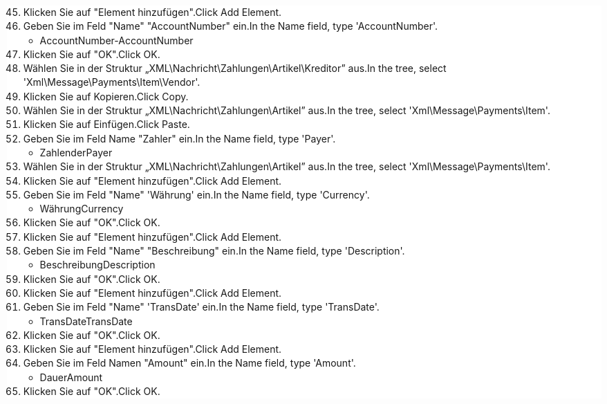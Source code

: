 45. <span data-ttu-id="3202b-183">Klicken Sie auf "Element hinzufügen".</span><span class="sxs-lookup"><span data-stu-id="3202b-183">Click Add Element.</span></span>
46. <span data-ttu-id="3202b-184">Geben Sie im Feld "Name" "AccountNumber" ein.</span><span class="sxs-lookup"><span data-stu-id="3202b-184">In the Name field, type 'AccountNumber'.</span></span>
    * <span data-ttu-id="3202b-185">AccountNumber-</span><span class="sxs-lookup"><span data-stu-id="3202b-185">AccountNumber</span></span>  
47. <span data-ttu-id="3202b-186">Klicken Sie auf "OK".</span><span class="sxs-lookup"><span data-stu-id="3202b-186">Click OK.</span></span>
48. <span data-ttu-id="3202b-187">Wählen Sie in der Struktur „XML\Nachricht\Zahlungen\Artikel\Kreditor” aus.</span><span class="sxs-lookup"><span data-stu-id="3202b-187">In the tree, select 'Xml\Message\Payments\Item\Vendor'.</span></span>
49. <span data-ttu-id="3202b-188">Klicken Sie auf Kopieren.</span><span class="sxs-lookup"><span data-stu-id="3202b-188">Click Copy.</span></span>
50. <span data-ttu-id="3202b-189">Wählen Sie in der Struktur „XML\Nachricht\Zahlungen\Artikel” aus.</span><span class="sxs-lookup"><span data-stu-id="3202b-189">In the tree, select 'Xml\Message\Payments\Item'.</span></span>
51. <span data-ttu-id="3202b-190">Klicken Sie auf Einfügen.</span><span class="sxs-lookup"><span data-stu-id="3202b-190">Click Paste.</span></span>
52. <span data-ttu-id="3202b-191">Geben Sie im Feld Name "Zahler" ein.</span><span class="sxs-lookup"><span data-stu-id="3202b-191">In the Name field, type 'Payer'.</span></span>
    * <span data-ttu-id="3202b-192">Zahlender</span><span class="sxs-lookup"><span data-stu-id="3202b-192">Payer</span></span>  
53. <span data-ttu-id="3202b-193">Wählen Sie in der Struktur „XML\Nachricht\Zahlungen\Artikel” aus.</span><span class="sxs-lookup"><span data-stu-id="3202b-193">In the tree, select 'Xml\Message\Payments\Item'.</span></span>
54. <span data-ttu-id="3202b-194">Klicken Sie auf "Element hinzufügen".</span><span class="sxs-lookup"><span data-stu-id="3202b-194">Click Add Element.</span></span>
55. <span data-ttu-id="3202b-195">Geben Sie im Feld "Name" 'Währung' ein.</span><span class="sxs-lookup"><span data-stu-id="3202b-195">In the Name field, type 'Currency'.</span></span>
    * <span data-ttu-id="3202b-196">Währung</span><span class="sxs-lookup"><span data-stu-id="3202b-196">Currency</span></span>  
56. <span data-ttu-id="3202b-197">Klicken Sie auf "OK".</span><span class="sxs-lookup"><span data-stu-id="3202b-197">Click OK.</span></span>
57. <span data-ttu-id="3202b-198">Klicken Sie auf "Element hinzufügen".</span><span class="sxs-lookup"><span data-stu-id="3202b-198">Click Add Element.</span></span>
58. <span data-ttu-id="3202b-199">Geben Sie im Feld "Name" "Beschreibung" ein.</span><span class="sxs-lookup"><span data-stu-id="3202b-199">In the Name field, type 'Description'.</span></span>
    * <span data-ttu-id="3202b-200">Beschreibung</span><span class="sxs-lookup"><span data-stu-id="3202b-200">Description</span></span>  
59. <span data-ttu-id="3202b-201">Klicken Sie auf "OK".</span><span class="sxs-lookup"><span data-stu-id="3202b-201">Click OK.</span></span>
60. <span data-ttu-id="3202b-202">Klicken Sie auf "Element hinzufügen".</span><span class="sxs-lookup"><span data-stu-id="3202b-202">Click Add Element.</span></span>
61. <span data-ttu-id="3202b-203">Geben Sie im Feld "Name" 'TransDate' ein.</span><span class="sxs-lookup"><span data-stu-id="3202b-203">In the Name field, type 'TransDate'.</span></span>
    * <span data-ttu-id="3202b-204">TransDate</span><span class="sxs-lookup"><span data-stu-id="3202b-204">TransDate</span></span>  
62. <span data-ttu-id="3202b-205">Klicken Sie auf "OK".</span><span class="sxs-lookup"><span data-stu-id="3202b-205">Click OK.</span></span>
63. <span data-ttu-id="3202b-206">Klicken Sie auf "Element hinzufügen".</span><span class="sxs-lookup"><span data-stu-id="3202b-206">Click Add Element.</span></span>
64. <span data-ttu-id="3202b-207">Geben Sie im Feld Namen "Amount" ein.</span><span class="sxs-lookup"><span data-stu-id="3202b-207">In the Name field, type 'Amount'.</span></span>
    * <span data-ttu-id="3202b-208">Dauer</span><span class="sxs-lookup"><span data-stu-id="3202b-208">Amount</span></span>  
65. <span data-ttu-id="3202b-209">Klicken Sie auf "OK".</span><span class="sxs-lookup"><span data-stu-id="3202b-209">Click OK.</span></span>
